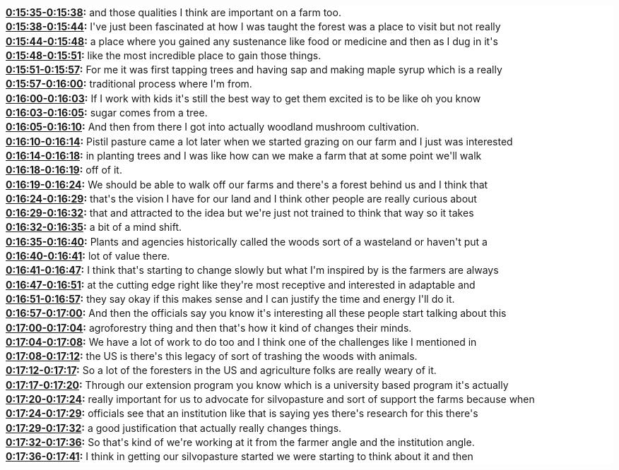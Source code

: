 **[0:15:35-0:15:38](https://soundcloud.com/farmerama-radio/farmerama-43#t=0:15:35):**  and those qualities I think are important on a farm too.  
**[0:15:38-0:15:44](https://soundcloud.com/farmerama-radio/farmerama-43#t=0:15:38):**  I've just been fascinated at how I was taught the forest was a place to visit but not really  
**[0:15:44-0:15:48](https://soundcloud.com/farmerama-radio/farmerama-43#t=0:15:44):**  a place where you gained any sustenance like food or medicine and then as I dug in it's  
**[0:15:48-0:15:51](https://soundcloud.com/farmerama-radio/farmerama-43#t=0:15:48):**  like the most incredible place to gain those things.  
**[0:15:51-0:15:57](https://soundcloud.com/farmerama-radio/farmerama-43#t=0:15:51):**  For me it was first tapping trees and having sap and making maple syrup which is a really  
**[0:15:57-0:16:00](https://soundcloud.com/farmerama-radio/farmerama-43#t=0:15:57):**  traditional process where I'm from.  
**[0:16:00-0:16:03](https://soundcloud.com/farmerama-radio/farmerama-43#t=0:16:00):**  If I work with kids it's still the best way to get them excited is to be like oh you know  
**[0:16:03-0:16:05](https://soundcloud.com/farmerama-radio/farmerama-43#t=0:16:03):**  sugar comes from a tree.  
**[0:16:05-0:16:10](https://soundcloud.com/farmerama-radio/farmerama-43#t=0:16:05):**  And then from there I got into actually woodland mushroom cultivation.  
**[0:16:10-0:16:14](https://soundcloud.com/farmerama-radio/farmerama-43#t=0:16:10):**  Pistil pasture came a lot later when we started grazing on our farm and I just was interested  
**[0:16:14-0:16:18](https://soundcloud.com/farmerama-radio/farmerama-43#t=0:16:14):**  in planting trees and I was like how can we make a farm that at some point we'll walk  
**[0:16:18-0:16:19](https://soundcloud.com/farmerama-radio/farmerama-43#t=0:16:18):**  off of it.  
**[0:16:19-0:16:24](https://soundcloud.com/farmerama-radio/farmerama-43#t=0:16:19):**  We should be able to walk off our farms and there's a forest behind us and I think that  
**[0:16:24-0:16:29](https://soundcloud.com/farmerama-radio/farmerama-43#t=0:16:24):**  that's the vision I have for our land and I think other people are really curious about  
**[0:16:29-0:16:32](https://soundcloud.com/farmerama-radio/farmerama-43#t=0:16:29):**  that and attracted to the idea but we're just not trained to think that way so it takes  
**[0:16:32-0:16:35](https://soundcloud.com/farmerama-radio/farmerama-43#t=0:16:32):**  a bit of a mind shift.  
**[0:16:35-0:16:40](https://soundcloud.com/farmerama-radio/farmerama-43#t=0:16:35):**  Plants and agencies historically called the woods sort of a wasteland or haven't put a  
**[0:16:40-0:16:41](https://soundcloud.com/farmerama-radio/farmerama-43#t=0:16:40):**  lot of value there.  
**[0:16:41-0:16:47](https://soundcloud.com/farmerama-radio/farmerama-43#t=0:16:41):**  I think that's starting to change slowly but what I'm inspired by is the farmers are always  
**[0:16:47-0:16:51](https://soundcloud.com/farmerama-radio/farmerama-43#t=0:16:47):**  at the cutting edge right like they're most receptive and interested in adaptable and  
**[0:16:51-0:16:57](https://soundcloud.com/farmerama-radio/farmerama-43#t=0:16:51):**  they say okay if this makes sense and I can justify the time and energy I'll do it.  
**[0:16:57-0:17:00](https://soundcloud.com/farmerama-radio/farmerama-43#t=0:16:57):**  And then the officials say you know it's interesting all these people start talking about this  
**[0:17:00-0:17:04](https://soundcloud.com/farmerama-radio/farmerama-43#t=0:17:00):**  agroforestry thing and then that's how it kind of changes their minds.  
**[0:17:04-0:17:08](https://soundcloud.com/farmerama-radio/farmerama-43#t=0:17:04):**  We have a lot of work to do too and I think one of the challenges like I mentioned in  
**[0:17:08-0:17:12](https://soundcloud.com/farmerama-radio/farmerama-43#t=0:17:08):**  the US is there's this legacy of sort of trashing the woods with animals.  
**[0:17:12-0:17:17](https://soundcloud.com/farmerama-radio/farmerama-43#t=0:17:12):**  So a lot of the foresters in the US and agriculture folks are really weary of it.  
**[0:17:17-0:17:20](https://soundcloud.com/farmerama-radio/farmerama-43#t=0:17:17):**  Through our extension program you know which is a university based program it's actually  
**[0:17:20-0:17:24](https://soundcloud.com/farmerama-radio/farmerama-43#t=0:17:20):**  really important for us to advocate for silvopasture and sort of support the farms because when  
**[0:17:24-0:17:29](https://soundcloud.com/farmerama-radio/farmerama-43#t=0:17:24):**  officials see that an institution like that is saying yes there's research for this there's  
**[0:17:29-0:17:32](https://soundcloud.com/farmerama-radio/farmerama-43#t=0:17:29):**  a good justification that actually really changes things.  
**[0:17:32-0:17:36](https://soundcloud.com/farmerama-radio/farmerama-43#t=0:17:32):**  So that's kind of we're working at it from the farmer angle and the institution angle.  
**[0:17:36-0:17:41](https://soundcloud.com/farmerama-radio/farmerama-43#t=0:17:36):**  I think in getting our silvopasture started we were starting to think about it and then  